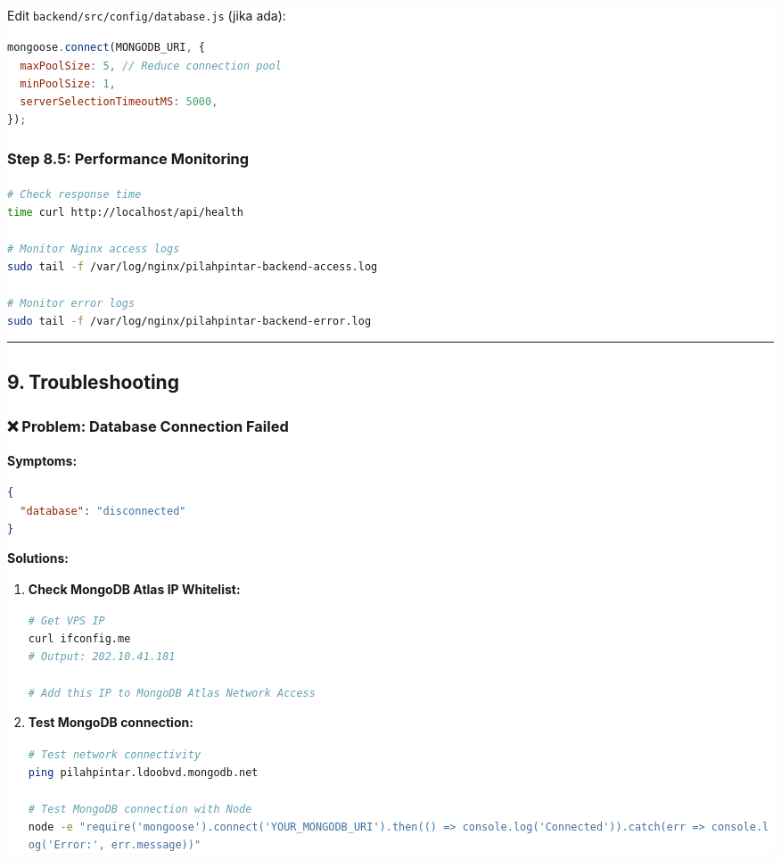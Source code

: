    Edit `backend/src/config/database.js` (jika ada):

   ```javascript
   mongoose.connect(MONGODB_URI, {
     maxPoolSize: 5, // Reduce connection pool
     minPoolSize: 1,
     serverSelectionTimeoutMS: 5000,
   });
   ```

### Step 8.5: Performance Monitoring

```bash
# Check response time
time curl http://localhost/api/health

# Monitor Nginx access logs
sudo tail -f /var/log/nginx/pilahpintar-backend-access.log

# Monitor error logs
sudo tail -f /var/log/nginx/pilahpintar-backend-error.log
```

---

## 9. Troubleshooting

### ❌ Problem: Database Connection Failed

**Symptoms:**

```json
{
  "database": "disconnected"
}
```

**Solutions:**

1. **Check MongoDB Atlas IP Whitelist:**

   ```bash
   # Get VPS IP
   curl ifconfig.me
   # Output: 202.10.41.181

   # Add this IP to MongoDB Atlas Network Access
   ```

2. **Test MongoDB connection:**

   ```bash
   # Test network connectivity
   ping pilahpintar.ldoobvd.mongodb.net

   # Test MongoDB connection with Node
   node -e "require('mongoose').connect('YOUR_MONGODB_URI').then(() => console.log('Connected')).catch(err => console.log('Error:', err.message))"
   ```
